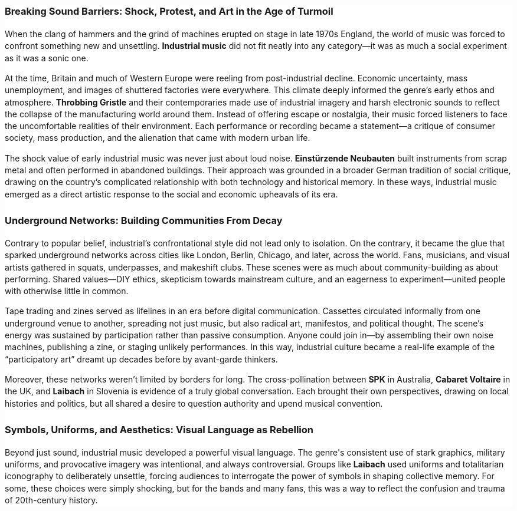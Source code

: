 ### Breaking Sound Barriers: Shock, Protest, and Art in the Age of Turmoil

When the clang of hammers and the grind of machines erupted on stage in late 1970s England, the
world of music was forced to confront something new and unsettling. **Industrial music** did not fit
neatly into any category—it was as much a social experiment as it was a sonic one.

At the time, Britain and much of Western Europe were reeling from post-industrial decline. Economic
uncertainty, mass unemployment, and images of shuttered factories were everywhere. This climate
deeply informed the genre’s early ethos and atmosphere. **Throbbing Gristle** and their
contemporaries made use of industrial imagery and harsh electronic sounds to reflect the collapse of
the manufacturing world around them. Instead of offering escape or nostalgia, their music forced
listeners to face the uncomfortable realities of their environment. Each performance or recording
became a statement—a critique of consumer society, mass production, and the alienation that came
with modern urban life.

The shock value of early industrial music was never just about loud noise. **Einstürzende
Neubauten** built instruments from scrap metal and often performed in abandoned buildings. Their
approach was grounded in a broader German tradition of social critique, drawing on the country’s
complicated relationship with both technology and historical memory. In these ways, industrial music
emerged as a direct artistic response to the social and economic upheavals of its era.

### Underground Networks: Building Communities From Decay

Contrary to popular belief, industrial’s confrontational style did not lead only to isolation. On
the contrary, it became the glue that sparked underground networks across cities like London,
Berlin, Chicago, and later, across the world. Fans, musicians, and visual artists gathered in
squats, underpasses, and makeshift clubs. These scenes were as much about community-building as
about performing. Shared values—DIY ethics, skepticism towards mainstream culture, and an eagerness
to experiment—united people with otherwise little in common.

Tape trading and zines served as lifelines in an era before digital communication. Cassettes
circulated informally from one underground venue to another, spreading not just music, but also
radical art, manifestos, and political thought. The scene’s energy was sustained by participation
rather than passive consumption. Anyone could join in—by assembling their own noise machines,
publishing a zine, or staging unlikely performances. In this way, industrial culture became a
real-life example of the “participatory art” dreamt up decades before by avant-garde thinkers.

Moreover, these networks weren’t limited by borders for long. The cross-pollination between **SPK**
in Australia, **Cabaret Voltaire** in the UK, and **Laibach** in Slovenia is evidence of a truly
global conversation. Each brought their own perspectives, drawing on local histories and politics,
but all shared a desire to question authority and upend musical convention.

### Symbols, Uniforms, and Aesthetics: Visual Language as Rebellion

Beyond just sound, industrial music developed a powerful visual language. The genre's consistent use
of stark graphics, military uniforms, and provocative imagery was intentional, and always
controversial. Groups like **Laibach** used uniforms and totalitarian iconography to deliberately
unsettle, forcing audiences to interrogate the power of symbols in shaping collective memory. For
some, these choices were simply shocking, but for the bands and many fans, this was a way to reflect
the confusion and trauma of 20th-century history.
